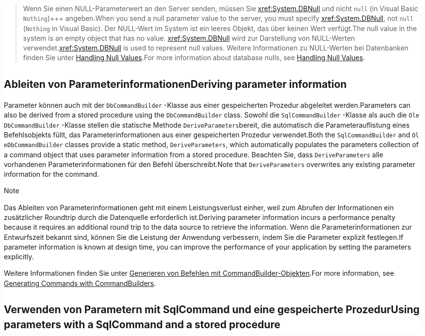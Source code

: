 > <span data-ttu-id="0996d-291">Wenn Sie einen NULL-Parameterwert an den Server senden, müssen Sie <xref:System.DBNull> und nicht `null` (in Visual Basic `Nothing`)+++ angeben.</span><span class="sxs-lookup"><span data-stu-id="0996d-291">When you send a null parameter value to the server, you must specify <xref:System.DBNull>, not `null` (`Nothing` in Visual Basic).</span></span> <span data-ttu-id="0996d-292">Der NULL-Wert im System ist ein leeres Objekt, das über keinen Wert verfügt.</span><span class="sxs-lookup"><span data-stu-id="0996d-292">The null value in the system is an empty object that has no value.</span></span> <span data-ttu-id="0996d-293"><xref:System.DBNull> wird zur Darstellung von NULL-Werten verwendet.</span><span class="sxs-lookup"><span data-stu-id="0996d-293"><xref:System.DBNull> is used to represent null values.</span></span> <span data-ttu-id="0996d-294">Weitere Informationen zu NULL-Werten bei Datenbanken finden Sie unter [Handling Null Values](./sql/handling-null-values.md).</span><span class="sxs-lookup"><span data-stu-id="0996d-294">For more information about database nulls, see [Handling Null Values](./sql/handling-null-values.md).</span></span>

## <a name="deriving-parameter-information"></a><span data-ttu-id="0996d-295">Ableiten von Parameterinformationen</span><span class="sxs-lookup"><span data-stu-id="0996d-295">Deriving parameter information</span></span>

<span data-ttu-id="0996d-296">Parameter können auch mit der `DbCommandBuilder` -Klasse aus einer gespeicherten Prozedur abgeleitet werden.</span><span class="sxs-lookup"><span data-stu-id="0996d-296">Parameters can also be derived from a stored procedure using the `DbCommandBuilder` class.</span></span> <span data-ttu-id="0996d-297">Sowohl die `SqlCommandBuilder` -Klasse als auch die `OleDbCommandBuilder` -Klasse stellen die statische Methode `DeriveParameters`bereit, die automatisch die Parameterauflistung eines Befehlsobjekts füllt, das Parameterinformationen aus einer gespeicherten Prozedur verwendet.</span><span class="sxs-lookup"><span data-stu-id="0996d-297">Both the `SqlCommandBuilder` and `OleDbCommandBuilder` classes provide a static method, `DeriveParameters`, which automatically populates the parameters collection of a command object that uses parameter information from a stored procedure.</span></span> <span data-ttu-id="0996d-298">Beachten Sie, dass `DeriveParameters` alle vorhandenen Parameterinformationen für den Befehl überschreibt.</span><span class="sxs-lookup"><span data-stu-id="0996d-298">Note that `DeriveParameters` overwrites any existing parameter information for the command.</span></span>

> [!NOTE]
> <span data-ttu-id="0996d-299">Das Ableiten von Parameterinformationen geht mit einem Leistungsverlust einher, weil zum Abrufen der Informationen ein zusätzlicher Roundtrip durch die Datenquelle erforderlich ist.</span><span class="sxs-lookup"><span data-stu-id="0996d-299">Deriving parameter information incurs a performance penalty because it requires an additional round trip to the data source to retrieve the information.</span></span> <span data-ttu-id="0996d-300">Wenn die Parameterinformationen zur Entwurfszeit bekannt sind, können Sie die Leistung der Anwendung verbessern, indem Sie die Parameter explizit festlegen.</span><span class="sxs-lookup"><span data-stu-id="0996d-300">If parameter information is known at design time, you can improve the performance of your application by setting the parameters explicitly.</span></span>

<span data-ttu-id="0996d-301">Weitere Informationen finden Sie unter [Generieren von Befehlen mit CommandBuilder-Objekten](generating-commands-with-commandbuilders.md).</span><span class="sxs-lookup"><span data-stu-id="0996d-301">For more information, see [Generating Commands with CommandBuilders](generating-commands-with-commandbuilders.md).</span></span>

## <a name="using-parameters-with-a-sqlcommand-and-a-stored-procedure"></a><span data-ttu-id="0996d-302">Verwenden von Parametern mit SqlCommand und eine gespeicherte Prozedur</span><span class="sxs-lookup"><span data-stu-id="0996d-302">Using parameters with a SqlCommand and a stored procedure</span></span>
